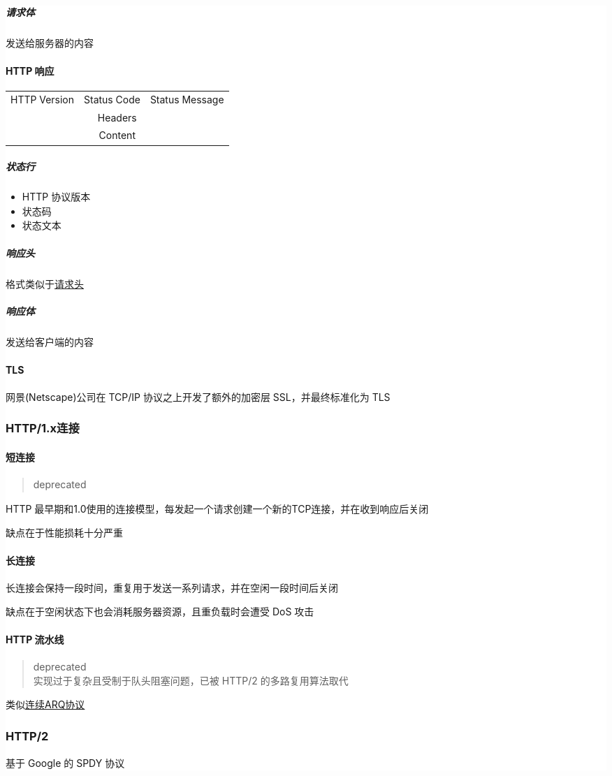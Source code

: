 ##### 请求体

发送给服务器的内容

#### HTTP 响应

<table>
    <tr><td>HTTP Version</td><td>Status Code</td><td>Status Message</td></tr>
    <tr align="center"><td colspan="4">Headers</td></tr>
    <tr align="center"><td colspan="4">Content</td></tr>
</table>

##### 状态行

- HTTP 协议版本
- 状态码
- 状态文本

##### 响应头

格式类似于[请求头](#请求头)

##### 响应体

发送给客户端的内容

#### TLS

网景(Netscape)公司在 TCP/IP 协议之上开发了额外的加密层 SSL，并最终标准化为 TLS

### HTTP/1.x连接

#### 短连接
>
> deprecated

HTTP 最早期和1.0使用的连接模型，每发起一个请求创建一个新的TCP连接，并在收到响应后关闭

缺点在于性能损耗十分严重

#### 长连接

长连接会保持一段时间，重复用于发送一系列请求，并在空闲一段时间后关闭

缺点在于空闲状态下也会消耗服务器资源，且重负载时会遭受 DoS 攻击

#### HTTP 流水线

> deprecated  
> 实现过于复杂且受制于队头阻塞问题，已被 HTTP/2 的多路复用算法取代

类似[连续ARQ协议](#连续arq协议)

### HTTP/2

基于 Google 的 SPDY 协议
